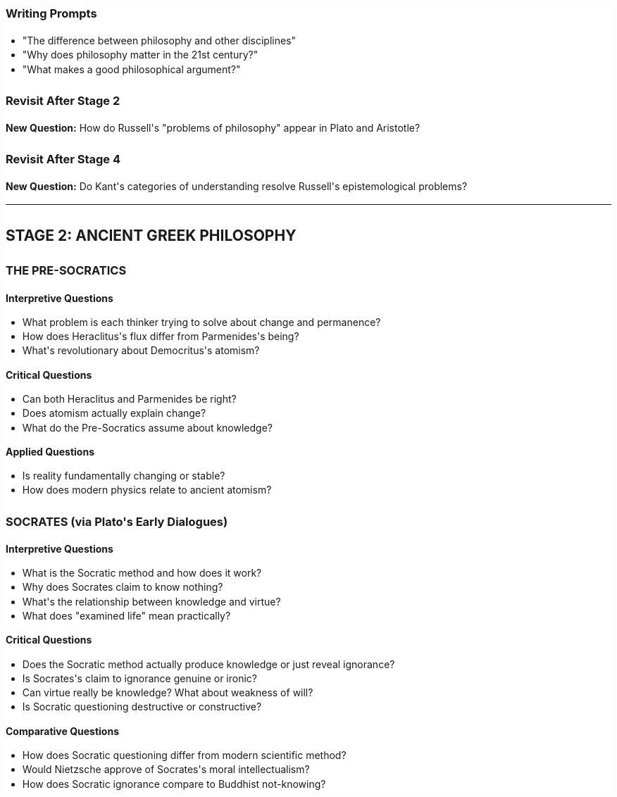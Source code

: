 ### Writing Prompts

- "The difference between philosophy and other disciplines"
- "Why does philosophy matter in the 21st century?"
- "What makes a good philosophical argument?"

### Revisit After Stage 2

**New Question:** How do Russell's "problems of philosophy" appear in Plato and Aristotle?

### Revisit After Stage 4

**New Question:** Do Kant's categories of understanding resolve Russell's epistemological problems?

---

## STAGE 2: ANCIENT GREEK PHILOSOPHY

### THE PRE-SOCRATICS

**Interpretive Questions**

- What problem is each thinker trying to solve about change and permanence?
- How does Heraclitus's flux differ from Parmenides's being?
- What's revolutionary about Democritus's atomism?

**Critical Questions**

- Can both Heraclitus and Parmenides be right?
- Does atomism actually explain change?
- What do the Pre-Socratics assume about knowledge?

**Applied Questions**

- Is reality fundamentally changing or stable?
- How does modern physics relate to ancient atomism?

### SOCRATES (via Plato's Early Dialogues)

**Interpretive Questions**

- What is the Socratic method and how does it work?
- Why does Socrates claim to know nothing?
- What's the relationship between knowledge and virtue?
- What does "examined life" mean practically?

**Critical Questions**

- Does the Socratic method actually produce knowledge or just reveal ignorance?
- Is Socrates's claim to ignorance genuine or ironic?
- Can virtue really be knowledge? What about weakness of will?
- Is Socratic questioning destructive or constructive?

**Comparative Questions**

- How does Socratic questioning differ from modern scientific method?
- Would Nietzsche approve of Socrates's moral intellectualism?
- How does Socratic ignorance compare to Buddhist not-knowing?
